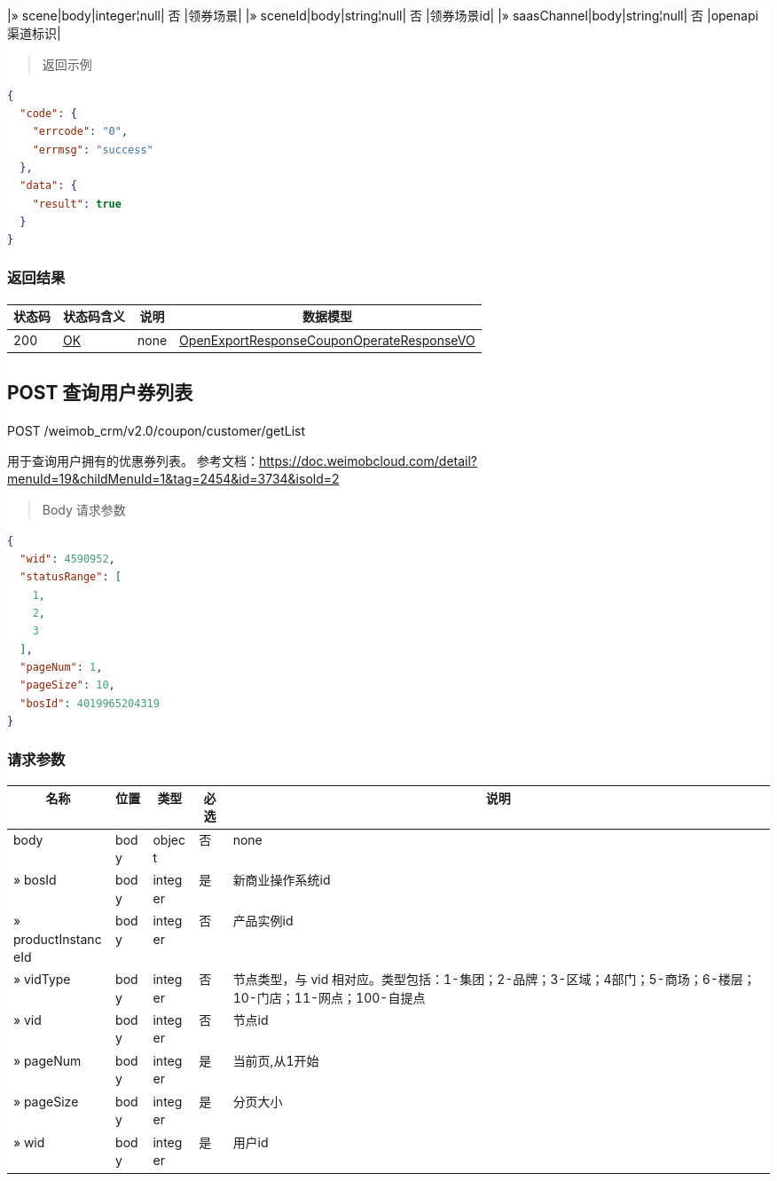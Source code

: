 |» scene|body|integer¦null| 否 |领券场景|
|» sceneId|body|string¦null| 否 |领券场景id|
|» saasChannel|body|string¦null| 否 |openapi渠道标识|

> 返回示例

```json
{
  "code": {
    "errcode": "0",
    "errmsg": "success"
  },
  "data": {
    "result": true
  }
}
```

### 返回结果

|状态码|状态码含义|说明|数据模型|
|---|---|---|---|
|200|[OK](https://tools.ietf.org/html/rfc7231#section-6.3.1)|none|[OpenExportResponseCouponOperateResponseVO](#schemaopenexportresponsecouponoperateresponsevo)|

## POST 查询用户券列表

POST /weimob_crm/v2.0/coupon/customer/getList

用于查询用户拥有的优惠券列表。
参考文档：https://doc.weimobcloud.com/detail?menuId=19&childMenuId=1&tag=2454&id=3734&isold=2

> Body 请求参数

```json
{
  "wid": 4590952,
  "statusRange": [
    1,
    2,
    3
  ],
  "pageNum": 1,
  "pageSize": 10,
  "bosId": 4019965204319
}
```

### 请求参数

|名称|位置|类型|必选|说明|
|---|---|---|---|---|
|body|body|object| 否 |none|
|» bosId|body|integer| 是 |新商业操作系统id|
|» productInstanceId|body|integer| 否 |产品实例id|
|» vidType|body|integer| 否 |节点类型，与 vid 相对应。类型包括：1-集团；2-品牌；3-区域；4部门；5-商场；6-楼层；10-门店；11-网点；100-自提点|
|» vid|body|integer| 否 |节点id|
|» pageNum|body|integer| 是 |当前页,从1开始|
|» pageSize|body|integer| 是 |分页大小|
|» wid|body|integer| 是 |用户id|
